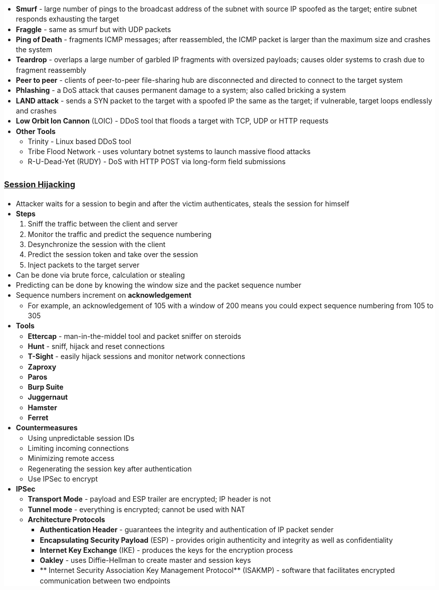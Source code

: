   - **Smurf** - large number of pings to the broadcast address of the subnet with source IP spoofed as the target; entire subnet responds exhausting the target
  - **Fraggle** - same as smurf but with UDP packets
  - **Ping of Death** - fragments ICMP messages; after reassembled, the ICMP packet is larger than the maximum size and crashes the system
  - **Teardrop** - overlaps a large number of garbled IP fragments with oversized payloads; causes older systems to crash due to fragment reassembly
  - **Peer to peer** - clients of peer-to-peer file-sharing hub are disconnected and directed to connect to the target system
  - **Phlashing** - a DoS attack that causes permanent damage to a system; also called bricking a system
  - **LAND attack** - sends a SYN packet to the target with a spoofed IP the same as the target; if vulnerable, target loops endlessly and crashes
- **Low Orbit Ion Cannon** (LOIC) - DDoS tool that floods a target with TCP, UDP or HTTP requests
- **Other Tools**
  - Trinity - Linux based DDoS tool
  - Tribe Flood Network - uses voluntary botnet systems to launch massive flood attacks
  - R-U-Dead-Yet (RUDY) - DoS with HTTP POST via long-form field submissions

### <u>Session Hijacking</u>

- Attacker waits for a session to begin and after the victim authenticates, steals the session for himself
- **Steps**
  1. Sniff the traffic between the client and server
  2. Monitor the traffic and predict the sequence numbering
  3. Desynchronize the session with the client
  4. Predict the session token and take over the session
  5. Inject packets to the target server
- Can be done via brute force, calculation or stealing
- Predicting can be done by knowing the window size and the packet sequence number
- Sequence numbers increment on **acknowledgement**
  - For example, an acknowledgement of 105 with a window of 200 means you could expect sequence numbering from 105 to 305
- **Tools**
  - **Ettercap** - man-in-the-middel tool and packet sniffer on steroids
  - **Hunt** - sniff, hijack and reset connections
  - **T-Sight** - easily hijack sessions and monitor network connections
  - **Zaproxy**
  - **Paros**
  - **Burp Suite**
  - **Juggernaut**
  - **Hamster**
  - **Ferret**
- **Countermeasures**
  - Using unpredictable session IDs
  - Limiting incoming connections
  - Minimizing remote access
  - Regenerating the session key after authentication
  - Use IPSec to encrypt
- **IPSec**
  - **Transport Mode** - payload and ESP trailer are encrypted; IP header is not
  - **Tunnel mode** - everything is encrypted; cannot be used with NAT
  - **Architecture Protocols**
    - **Authentication Header** - guarantees the integrity and authentication of IP packet sender
    - **Encapsulating Security Payload** (ESP) - provides origin authenticity and integrity as well as confidentiality
    - **Internet Key Exchange** (IKE) - produces the keys for the encryption process
    - **Oakley** - uses Diffie-Hellman to create master and session keys
    - ** Internet Security Association Key Management Protocol** (ISAKMP) - software that facilitates encrypted communication between two endpoints
